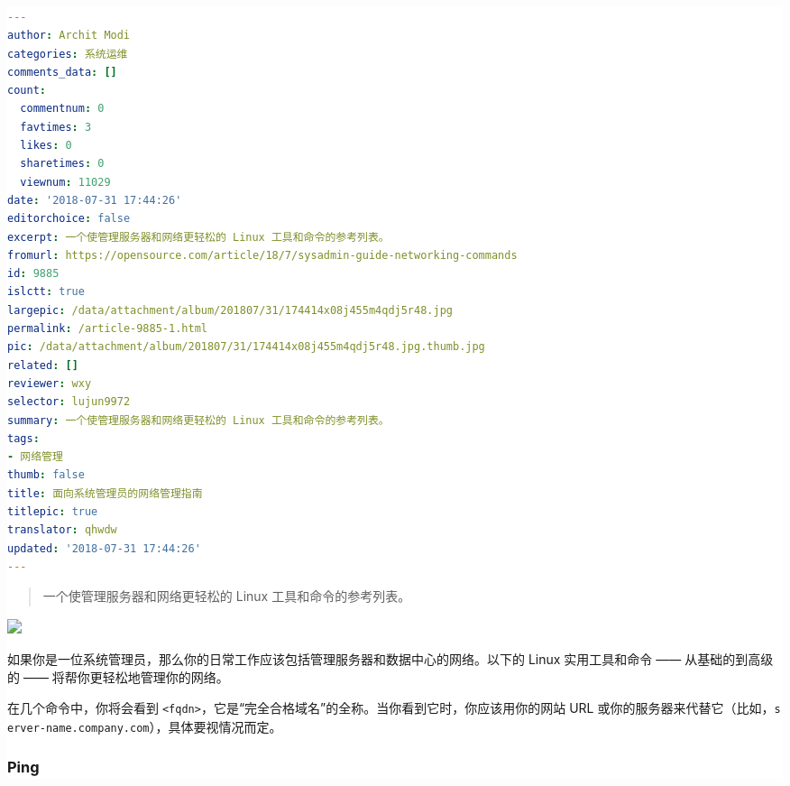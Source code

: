 ```yaml
---
author: Archit Modi
categories: 系统运维
comments_data: []
count:
  commentnum: 0
  favtimes: 3
  likes: 0
  sharetimes: 0
  viewnum: 11029
date: '2018-07-31 17:44:26'
editorchoice: false
excerpt: 一个使管理服务器和网络更轻松的 Linux 工具和命令的参考列表。
fromurl: https://opensource.com/article/18/7/sysadmin-guide-networking-commands
id: 9885
islctt: true
largepic: /data/attachment/album/201807/31/174414x08j455m4qdj5r48.jpg
permalink: /article-9885-1.html
pic: /data/attachment/album/201807/31/174414x08j455m4qdj5r48.jpg.thumb.jpg
related: []
reviewer: wxy
selector: lujun9972
summary: 一个使管理服务器和网络更轻松的 Linux 工具和命令的参考列表。
tags:
- 网络管理
thumb: false
title: 面向系统管理员的网络管理指南
titlepic: true
translator: qhwdw
updated: '2018-07-31 17:44:26'
---
```



> 
> 一个使管理服务器和网络更轻松的 Linux 工具和命令的参考列表。
> 
> 
> 


![](/data/attachment/album/201807/31/174414x08j455m4qdj5r48.jpg)


如果你是一位系统管理员，那么你的日常工作应该包括管理服务器和数据中心的网络。以下的 Linux 实用工具和命令 —— 从基础的到高级的 —— 将帮你更轻松地管理你的网络。


在几个命令中，你将会看到 `<fqdn>`，它是“完全合格域名”的全称。当你看到它时，你应该用你的网站 URL 或你的服务器来代替它（比如，`server-name.company.com`），具体要视情况而定。


### Ping

